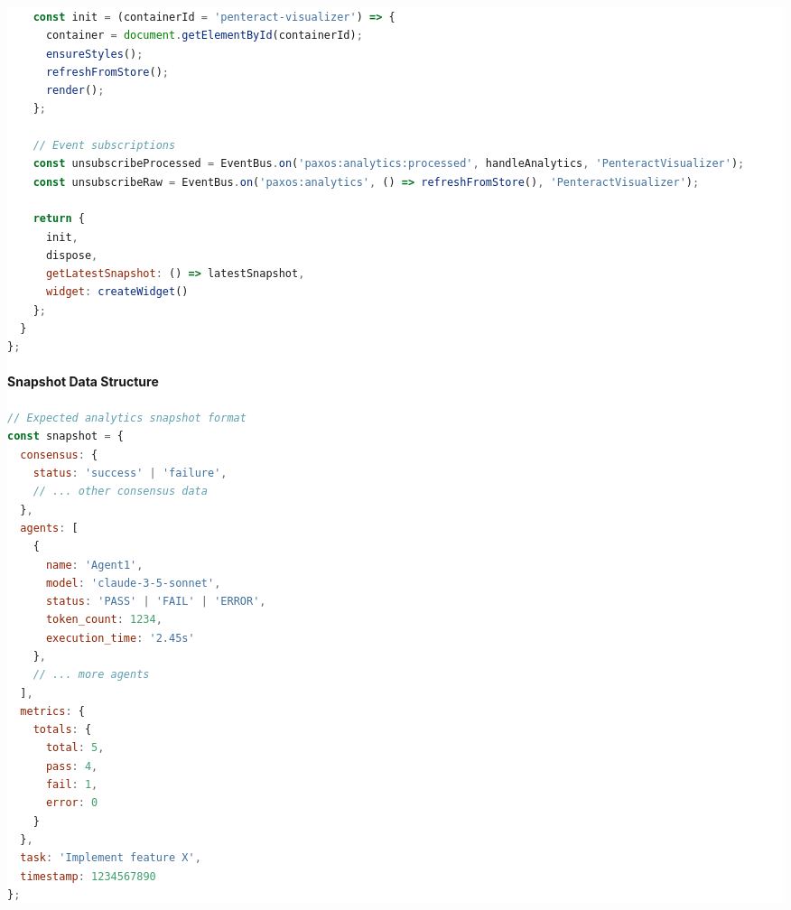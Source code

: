 ```javascript
    const init = (containerId = 'penteract-visualizer') => {
      container = document.getElementById(containerId);
      ensureStyles();
      refreshFromStore();
      render();
    };

    // Event subscriptions
    const unsubscribeProcessed = EventBus.on('paxos:analytics:processed', handleAnalytics, 'PenteractVisualizer');
    const unsubscribeRaw = EventBus.on('paxos:analytics', () => refreshFromStore(), 'PenteractVisualizer');

    return {
      init,
      dispose,
      getLatestSnapshot: () => latestSnapshot,
      widget: createWidget()
    };
  }
};
```

#### Snapshot Data Structure

```javascript
// Expected analytics snapshot format
const snapshot = {
  consensus: {
    status: 'success' | 'failure',
    // ... other consensus data
  },
  agents: [
    {
      name: 'Agent1',
      model: 'claude-3-5-sonnet',
      status: 'PASS' | 'FAIL' | 'ERROR',
      token_count: 1234,
      execution_time: '2.45s'
    },
    // ... more agents
  ],
  metrics: {
    totals: {
      total: 5,
      pass: 4,
      fail: 1,
      error: 0
    }
  },
  task: 'Implement feature X',
  timestamp: 1234567890
};
```
